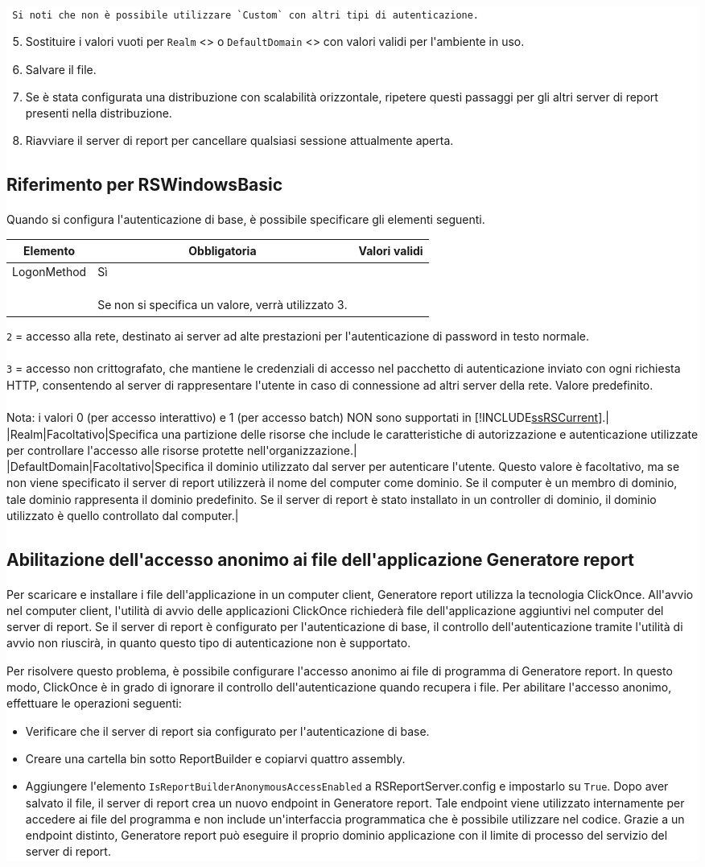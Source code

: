      Si noti che non è possibile utilizzare `Custom` con altri tipi di autenticazione.  
  
5.  Sostituire i valori vuoti per `Realm` <> o `DefaultDomain` <> con valori validi per l'ambiente in uso.  
  
6.  Salvare il file.  
  
7.  Se è stata configurata una distribuzione con scalabilità orizzontale, ripetere questi passaggi per gli altri server di report presenti nella distribuzione.  
  
8.  Riavviare il server di report per cancellare qualsiasi sessione attualmente aperta.  
  
## <a name="rswindowsbasic-reference"></a>Riferimento per RSWindowsBasic  
 Quando si configura l'autenticazione di base, è possibile specificare gli elementi seguenti.  
  
|Elemento|Obbligatoria|Valori validi|  
|-------------|--------------|------------------|  
|LogonMethod|Sì<br /><br /> Se non si specifica un valore, verrà utilizzato 3.|
  `2` = accesso alla rete, destinato ai server ad alte prestazioni per l'autenticazione di password in testo normale.<br /><br /> 
  `3` = accesso non crittografato, che mantiene le credenziali di accesso nel pacchetto di autenticazione inviato con ogni richiesta HTTP, consentendo al server di rappresentare l'utente in caso di connessione ad altri server della rete. Valore predefinito.<br /><br /> Nota: i valori 0 (per accesso interattivo) e 1 (per accesso batch) NON sono supportati in [!INCLUDE[ssRSCurrent](../../includes/ssrscurrent-md.md)].|  
|Realm|Facoltativo|Specifica una partizione delle risorse che include le caratteristiche di autorizzazione e autenticazione utilizzate per controllare l'accesso alle risorse protette nell'organizzazione.|  
|DefaultDomain|Facoltativo|Specifica il dominio utilizzato dal server per autenticare l'utente. Questo valore è facoltativo, ma se non viene specificato il server di report utilizzerà il nome del computer come dominio. Se il computer è un membro di dominio, tale dominio rappresenta il dominio predefinito. Se il server di report è stato installato in un controller di dominio, il dominio utilizzato è quello controllato dal computer.|  
  
## <a name="enabling-anonymous-access-to-report-builder-application-files"></a>Abilitazione dell'accesso anonimo ai file dell'applicazione Generatore report  
 Per scaricare e installare i file dell'applicazione in un computer client, Generatore report utilizza la tecnologia ClickOnce. All'avvio nel computer client, l'utilità di avvio delle applicazioni ClickOnce richiederà file dell'applicazione aggiuntivi nel computer del server di report. Se il server di report è configurato per l'autenticazione di base, il controllo dell'autenticazione tramite l'utilità di avvio non riuscirà, in quanto questo tipo di autenticazione non è supportato.  
  
 Per risolvere questo problema, è possibile configurare l'accesso anonimo ai file di programma di Generatore report. In questo modo, ClickOnce è in grado di ignorare il controllo dell'autenticazione quando recupera i file. Per abilitare l'accesso anonimo, effettuare le operazioni seguenti:  
  
-   Verificare che il server di report sia configurato per l'autenticazione di base.  
  
-   Creare una cartella bin sotto ReportBuilder e copiarvi quattro assembly.  
  
-   Aggiungere l'elemento `IsReportBuilderAnonymousAccessEnabled` a RSReportServer.config e impostarlo su `True`. Dopo aver salvato il file, il server di report crea un nuovo endpoint in Generatore report. Tale endpoint viene utilizzato internamente per accedere ai file del programma e non include un'interfaccia programmatica che è possibile utilizzare nel codice. Grazie a un endpoint distinto, Generatore report può eseguire il proprio dominio applicazione con il limite di processo del servizio del server di report.  
  